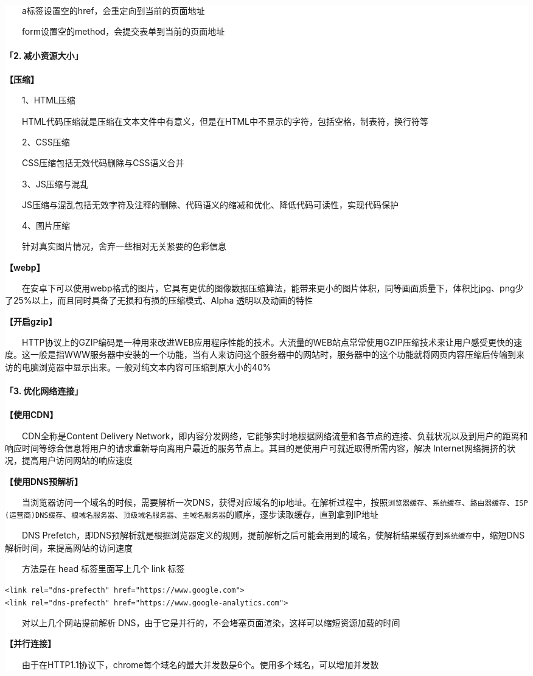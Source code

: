 　　a标签设置空的href，会重定向到当前的页面地址

　　form设置空的method，会提交表单到当前的页面地址



#### **「2.  减小资源大小」**

**【压缩】**

　　1、HTML压缩

　　HTML代码压缩就是压缩在文本文件中有意义，但是在HTML中不显示的字符，包括空格，制表符，换行符等

　　2、CSS压缩

　　CSS压缩包括无效代码删除与CSS语义合并

　　3、JS压缩与混乱

　　JS压缩与混乱包括无效字符及注释的删除、代码语义的缩减和优化、降低代码可读性，实现代码保护

　　4、图片压缩

　　针对真实图片情况，舍弃一些相对无关紧要的色彩信息

**【webp】**

　　在安卓下可以使用webp格式的图片，它具有更优的图像数据压缩算法，能带来更小的图片体积，同等画面质量下，体积比jpg、png少了25%以上，而且同时具备了无损和有损的压缩模式、Alpha 透明以及动画的特性

**【开启gzip】**

　　HTTP协议上的GZIP编码是一种用来改进WEB应用程序性能的技术。大流量的WEB站点常常使用GZIP压缩技术来让用户感受更快的速度。这一般是指WWW服务器中安装的一个功能，当有人来访问这个服务器中的网站时，服务器中的这个功能就将网页内容压缩后传输到来访的电脑浏览器中显示出来。一般对纯文本内容可压缩到原大小的40%



#### **「3.  优化网络连接」**

**【使用CDN】**

　　CDN全称是Content Delivery Network，即内容分发网络，它能够实时地根据网络流量和各节点的连接、负载状况以及到用户的距离和响应时间等综合信息将用户的请求重新导向离用户最近的服务节点上。其目的是使用户可就近取得所需内容，解决 Internet网络拥挤的状况，提高用户访问网站的响应速度

**【使用DNS预解析】**

　　当浏览器访问一个域名的时候，需要解析一次DNS，获得对应域名的ip地址。在解析过程中，按照`浏览器缓存`、`系统缓存`、`路由器缓存`、`ISP(运营商)DNS缓存`、`根域名服务器`、`顶级域名服务器`、`主域名服务器`的顺序，逐步读取缓存，直到拿到IP地址

　　DNS Prefetch，即DNS预解析就是根据浏览器定义的规则，提前解析之后可能会用到的域名，使解析结果缓存到`系统缓存`中，缩短DNS解析时间，来提高网站的访问速度

　　方法是在 head 标签里面写上几个 link 标签

```
<link rel="dns-prefecth" href="https://www.google.com">
<link rel="dns-prefecth" href="https://www.google-analytics.com">
```

　　对以上几个网站提前解析 DNS，由于它是并行的，不会堵塞页面渲染，这样可以缩短资源加载的时间

**【并行连接】**

　　由于在HTTP1.1协议下，chrome每个域名的最大并发数是6个。使用多个域名，可以增加并发数
